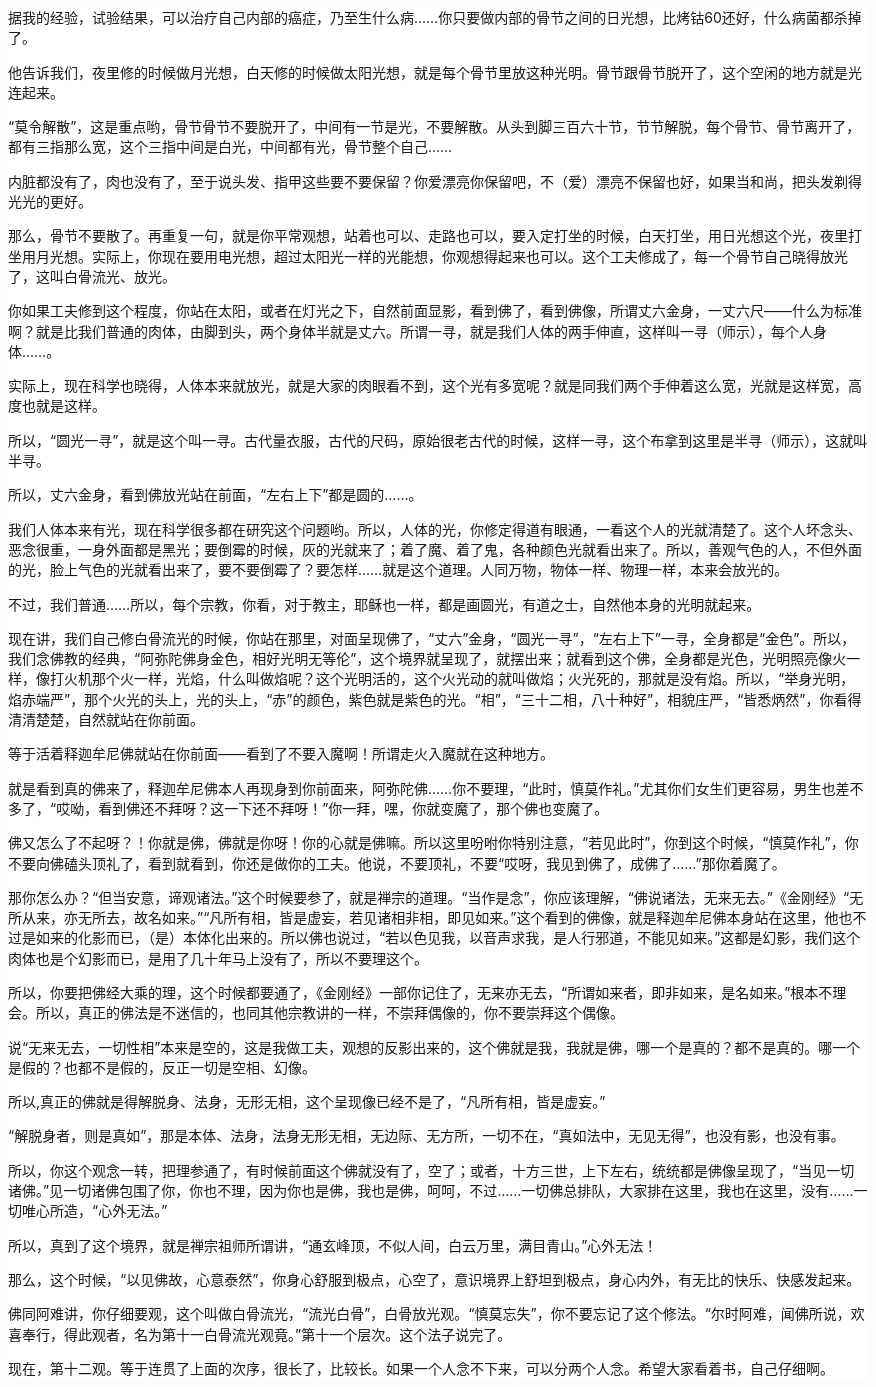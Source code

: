 据我的经验，试验结果，可以治疗自己内部的癌症，乃至生什么病……你只要做内部的骨节之间的日光想，比烤钴60还好，什么病菌都杀掉了。

他告诉我们，夜里修的时候做月光想，白天修的时候做太阳光想，就是每个骨节里放这种光明。骨节跟骨节脱开了，这个空闲的地方就是光连起来。

“莫令解散”，这是重点哟，骨节骨节不要脱开了，中间有一节是光，不要解散。从头到脚三百六十节，节节解脱，每个骨节、骨节离开了，都有三指那么宽，这个三指中间是白光，中间都有光，骨节整个自己……

内脏都没有了，肉也没有了，至于说头发、指甲这些要不要保留？你爱漂亮你保留吧，不（爱）漂亮不保留也好，如果当和尚，把头发剃得光光的更好。

那么，骨节不要散了。再重复一句，就是你平常观想，站着也可以、走路也可以，要入定打坐的时候，白天打坐，用日光想这个光，夜里打坐用月光想。实际上，你现在要用电光想，超过太阳光一样的光能想，你观想得起来也可以。这个工夫修成了，每一个骨节自己晓得放光了，这叫白骨流光、放光。

你如果工夫修到这个程度，你站在太阳，或者在灯光之下，自然前面显影，看到佛了，看到佛像，所谓丈六金身，一丈六尺——什么为标准啊？就是比我们普通的肉体，由脚到头，两个身体半就是丈六。所谓一寻，就是我们人体的两手伸直，这样叫一寻（师示），每个人身体……。

实际上，现在科学也晓得，人体本来就放光，就是大家的肉眼看不到，这个光有多宽呢？就是同我们两个手伸着这么宽，光就是这样宽，高度也就是这样。

所以，“圆光一寻”，就是这个叫一寻。古代量衣服，古代的尺码，原始很老古代的时候，这样一寻，这个布拿到这里是半寻（师示），这就叫半寻。

所以，丈六金身，看到佛放光站在前面，“左右上下”都是圆的……。

我们人体本来有光，现在科学很多都在研究这个问题哟。所以，人体的光，你修定得道有眼通，一看这个人的光就清楚了。这个人坏念头、恶念很重，一身外面都是黑光；要倒霉的时候，灰的光就来了；着了魔、着了鬼，各种颜色光就看出来了。所以，善观气色的人，不但外面的光，脸上气色的光就看出来了，要不要倒霉了？要怎样……就是这个道理。人同万物，物体一样、物理一样，本来会放光的。

不过，我们普通……所以，每个宗教，你看，对于教主，耶稣也一样，都是画圆光，有道之士，自然他本身的光明就起来。

现在讲，我们自己修白骨流光的时候，你站在那里，对面呈现佛了，“丈六”金身，“圆光一寻”，“左右上下”一寻，全身都是“金色”。所以，我们念佛教的经典，“阿弥陀佛身金色，相好光明无等伦”，这个境界就呈现了，就摆出来；就看到这个佛，全身都是光色，光明照亮像火一样，像打火机那个火一样，光焰，什么叫做焰呢？这个光明活的，这个火光动的就叫做焰；火光死的，那就是没有焰。所以，“举身光明，焰赤端严”，那个火光的头上，光的头上，“赤”的颜色，紫色就是紫色的光。“相”，“三十二相，八十种好”，相貌庄严，“皆悉炳然”，你看得清清楚楚，自然就站在你前面。

等于活着释迦牟尼佛就站在你前面——看到了不要入魔啊！所谓走火入魔就在这种地方。

就是看到真的佛来了，释迦牟尼佛本人再现身到你前面来，阿弥陀佛……你不要理，“此时，慎莫作礼。”尤其你们女生们更容易，男生也差不多了，“哎呦，看到佛还不拜呀？这一下还不拜呀！”你一拜，嘿，你就变魔了，那个佛也变魔了。

佛又怎么了不起呀？！你就是佛，佛就是你呀！你的心就是佛嘛。所以这里吩咐你特别注意，“若见此时”，你到这个时候，“慎莫作礼”，你不要向佛磕头顶礼了，看到就看到，你还是做你的工夫。他说，不要顶礼，不要“哎呀，我见到佛了，成佛了……”那你着魔了。

那你怎么办？“但当安意，谛观诸法。”这个时候要参了，就是禅宗的道理。“当作是念”，你应该理解，“佛说诸法，无来无去。”《金刚经》“无所从来，亦无所去，故名如来。”“凡所有相，皆是虚妄，若见诸相非相，即见如来。”这个看到的佛像，就是释迦牟尼佛本身站在这里，他也不过是如来的化影而已，（是）本体化出来的。所以佛也说过，“若以色见我，以音声求我，是人行邪道，不能见如来。”这都是幻影，我们这个肉体也是个幻影而已，是用了几十年马上没有了，所以不要理这个。

所以，你要把佛经大乘的理，这个时候都要通了，《金刚经》一部你记住了，无来亦无去，“所谓如来者，即非如来，是名如来。”根本不理会。所以，真正的佛法是不迷信的，也同其他宗教讲的一样，不崇拜偶像的，你不要崇拜这个偶像。

说“无来无去，一切性相”本来是空的，这是我做工夫，观想的反影出来的，这个佛就是我，我就是佛，哪一个是真的？都不是真的。哪一个是假的？也都不是假的，反正一切是空相、幻像。

所以,真正的佛就是得解脱身、法身，无形无相，这个呈现像已经不是了，“凡所有相，皆是虚妄。”

“解脱身者，则是真如”，那是本体、法身，法身无形无相，无边际、无方所，一切不在，“真如法中，无见无得”，也没有影，也没有事。

所以，你这个观念一转，把理参通了，有时候前面这个佛就没有了，空了；或者，十方三世，上下左右，统统都是佛像呈现了，“当见一切诸佛。”见一切诸佛包围了你，你也不理，因为你也是佛，我也是佛，呵呵，不过……一切佛总排队，大家排在这里，我也在这里，没有……一切唯心所造，“心外无法。”

所以，真到了这个境界，就是禅宗祖师所谓讲，“通玄峰顶，不似人间，白云万里，满目青山。”心外无法！

那么，这个时候，“以见佛故，心意泰然”，你身心舒服到极点，心空了，意识境界上舒坦到极点，身心内外，有无比的快乐、快感发起来。

佛同阿难讲，你仔细要观，这个叫做白骨流光，“流光白骨”，白骨放光观。“慎莫忘失”，你不要忘记了这个修法。“尔时阿难，闻佛所说，欢喜奉行，得此观者，名为第十一白骨流光观竟。”第十一个层次。这个法子说完了。

现在，第十二观。等于连贯了上面的次序，很长了，比较长。如果一个人念不下来，可以分两个人念。希望大家看着书，自己仔细啊。
